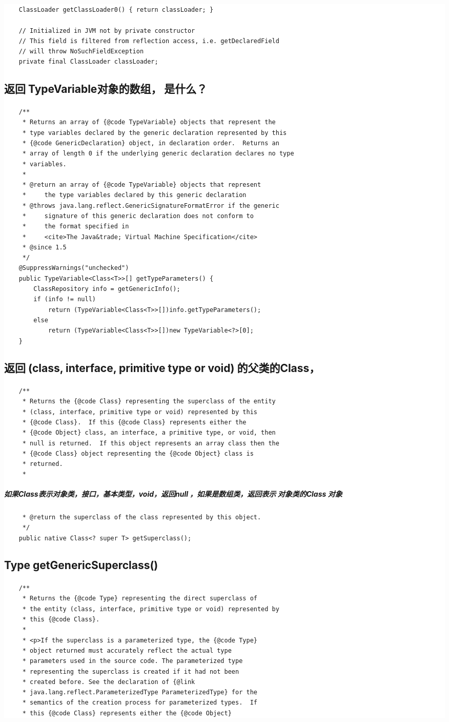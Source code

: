         ClassLoader getClassLoader0() { return classLoader; }
    
        // Initialized in JVM not by private constructor
        // This field is filtered from reflection access, i.e. getDeclaredField
        // will throw NoSuchFieldException
        private final ClassLoader classLoader;
## 返回 TypeVariable对象的数组， 是什么？  
        /**
         * Returns an array of {@code TypeVariable} objects that represent the
         * type variables declared by the generic declaration represented by this
         * {@code GenericDeclaration} object, in declaration order.  Returns an
         * array of length 0 if the underlying generic declaration declares no type
         * variables.
         *
         * @return an array of {@code TypeVariable} objects that represent
         *     the type variables declared by this generic declaration
         * @throws java.lang.reflect.GenericSignatureFormatError if the generic
         *     signature of this generic declaration does not conform to
         *     the format specified in
         *     <cite>The Java&trade; Virtual Machine Specification</cite>
         * @since 1.5
         */
        @SuppressWarnings("unchecked")
        public TypeVariable<Class<T>>[] getTypeParameters() {
            ClassRepository info = getGenericInfo();
            if (info != null)
                return (TypeVariable<Class<T>>[])info.getTypeParameters();
            else
                return (TypeVariable<Class<T>>[])new TypeVariable<?>[0];
        }
    
## 返回 (class, interface, primitive type or void) 的父类的Class，   
        /**
         * Returns the {@code Class} representing the superclass of the entity
         * (class, interface, primitive type or void) represented by this
         * {@code Class}.  If this {@code Class} represents either the
         * {@code Object} class, an interface, a primitive type, or void, then
         * null is returned.  If this object represents an array class then the
         * {@code Class} object representing the {@code Object} class is
         * returned.
         *
##### 如果Class表示对象类，接口，基本类型，void，返回null ，如果是数组类，返回表示 对象类的Class 对象        
         * @return the superclass of the class represented by this object.
         */
        public native Class<? super T> getSuperclass();
    
##  Type getGenericSuperclass()   
        /**
         * Returns the {@code Type} representing the direct superclass of
         * the entity (class, interface, primitive type or void) represented by
         * this {@code Class}.
         *
         * <p>If the superclass is a parameterized type, the {@code Type}
         * object returned must accurately reflect the actual type
         * parameters used in the source code. The parameterized type
         * representing the superclass is created if it had not been
         * created before. See the declaration of {@link
         * java.lang.reflect.ParameterizedType ParameterizedType} for the
         * semantics of the creation process for parameterized types.  If
         * this {@code Class} represents either the {@code Object}